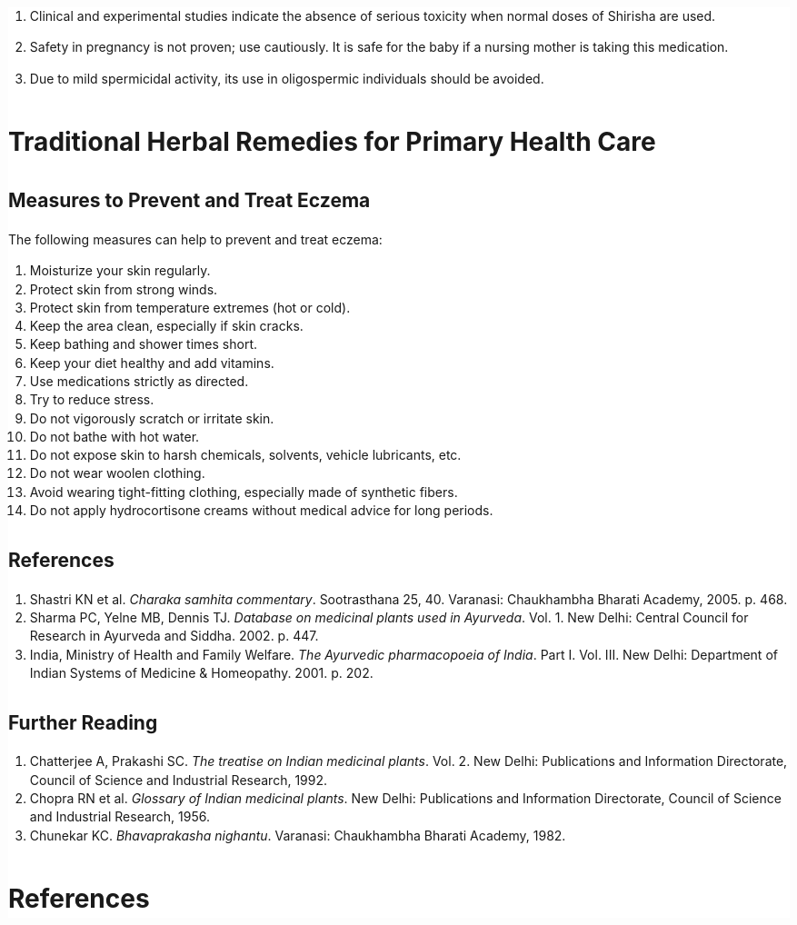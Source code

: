 1. Clinical and experimental studies indicate the absence of serious toxicity when normal doses of Shirisha are used.

2. Safety in pregnancy is not proven; use cautiously. It is safe for the baby if a nursing mother is taking this medication.

3. Due to mild spermicidal activity, its use in oligospermic individuals should be avoided.



# Traditional Herbal Remedies for Primary Health Care

## Measures to Prevent and Treat Eczema

The following measures can help to prevent and treat eczema:

1. Moisturize your skin regularly.
2. Protect skin from strong winds.
3. Protect skin from temperature extremes (hot or cold).
4. Keep the area clean, especially if skin cracks.
5. Keep bathing and shower times short.
6. Keep your diet healthy and add vitamins.
7. Use medications strictly as directed.
8. Try to reduce stress.
9. Do not vigorously scratch or irritate skin.
10. Do not bathe with hot water.
11. Do not expose skin to harsh chemicals, solvents, vehicle lubricants, etc.
12. Do not wear woolen clothing.
13. Avoid wearing tight-fitting clothing, especially made of synthetic fibers.
14. Do not apply hydrocortisone creams without medical advice for long periods.

## References

1. Shastri KN et al. *Charaka samhita commentary*. Sootrasthana 25, 40. Varanasi: Chaukhambha Bharati Academy, 2005. p. 468.
2. Sharma PC, Yelne MB, Dennis TJ. *Database on medicinal plants used in Ayurveda*. Vol. 1. New Delhi: Central Council for Research in Ayurveda and Siddha. 2002. p. 447.
3. India, Ministry of Health and Family Welfare. *The Ayurvedic pharmacopoeia of India*. Part I. Vol. III. New Delhi: Department of Indian Systems of Medicine &#x26; Homeopathy. 2001. p. 202.

## Further Reading

1. Chatterjee A, Prakashi SC. *The treatise on Indian medicinal plants*. Vol. 2. New Delhi: Publications and Information Directorate, Council of Science and Industrial Research, 1992.
2. Chopra RN et al. *Glossary of Indian medicinal plants*. New Delhi: Publications and Information Directorate, Council of Science and Industrial Research, 1956.
3. Chunekar KC. *Bhavaprakasha nighantu*. Varanasi: Chaukhambha Bharati Academy, 1982.



# References
